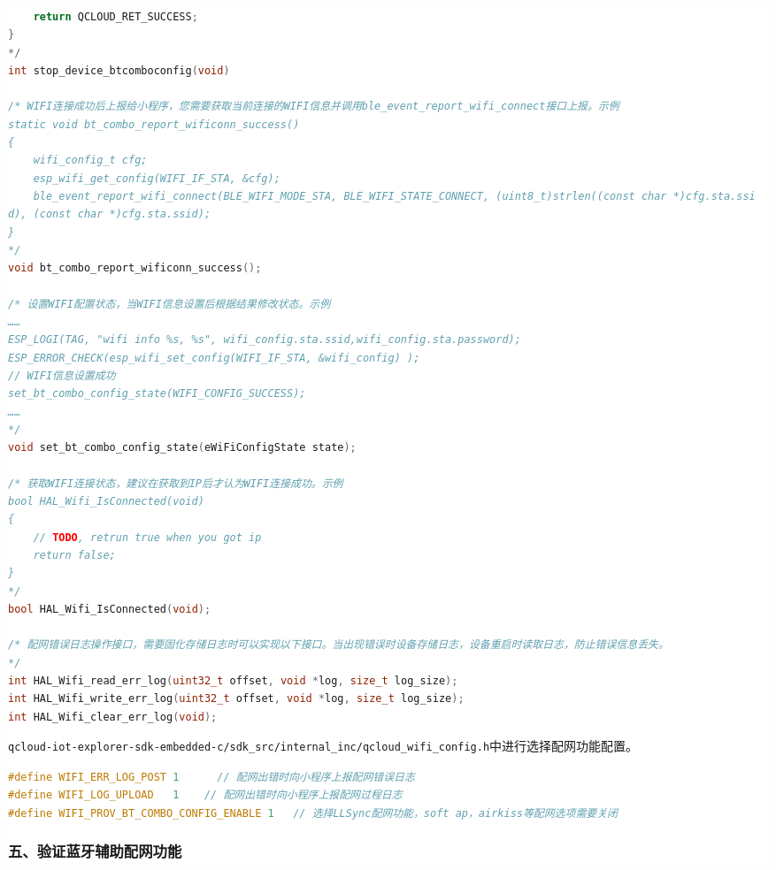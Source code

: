    ```c
       return QCLOUD_RET_SUCCESS;
   }
   */
   int stop_device_btcomboconfig(void)
     
   /* WIFI连接成功后上报给小程序，您需要获取当前连接的WIFI信息并调用ble_event_report_wifi_connect接口上报。示例
   static void bt_combo_report_wificonn_success()
   {
       wifi_config_t cfg;
       esp_wifi_get_config(WIFI_IF_STA, &cfg);
       ble_event_report_wifi_connect(BLE_WIFI_MODE_STA, BLE_WIFI_STATE_CONNECT, (uint8_t)strlen((const char *)cfg.sta.ssid), (const char *)cfg.sta.ssid);
   }
   */
   void bt_combo_report_wificonn_success();
   
   /* 设置WIFI配置状态，当WIFI信息设置后根据结果修改状态。示例
   ……
   ESP_LOGI(TAG, "wifi info %s, %s", wifi_config.sta.ssid,wifi_config.sta.password);
   ESP_ERROR_CHECK(esp_wifi_set_config(WIFI_IF_STA, &wifi_config) );
   // WIFI信息设置成功
   set_bt_combo_config_state(WIFI_CONFIG_SUCCESS);
   ……
   */
   void set_bt_combo_config_state(eWiFiConfigState state);
   
   /* 获取WIFI连接状态，建议在获取到IP后才认为WIFI连接成功。示例
   bool HAL_Wifi_IsConnected(void)
   {
       // TODO, retrun true when you got ip
       return false;
   }
   */
   bool HAL_Wifi_IsConnected(void);
   
   /* 配网错误日志操作接口，需要固化存储日志时可以实现以下接口。当出现错误时设备存储日志，设备重启时读取日志，防止错误信息丢失。
   */
   int HAL_Wifi_read_err_log(uint32_t offset, void *log, size_t log_size);
   int HAL_Wifi_write_err_log(uint32_t offset, void *log, size_t log_size);
   int HAL_Wifi_clear_err_log(void);
   ```
   
   `qcloud-iot-explorer-sdk-embedded-c/sdk_src/internal_inc/qcloud_wifi_config.h`中进行选择配网功能配置。
   
   ```c
   #define WIFI_ERR_LOG_POST 1		// 配网出错时向小程序上报配网错误日志
   #define WIFI_LOG_UPLOAD   1	  // 配网出错时向小程序上报配网过程日志
   #define WIFI_PROV_BT_COMBO_CONFIG_ENABLE 1	// 选择LLSync配网功能，soft ap，airkiss等配网选项需要关闭
   ```

### 五、验证蓝牙辅助配网功能
